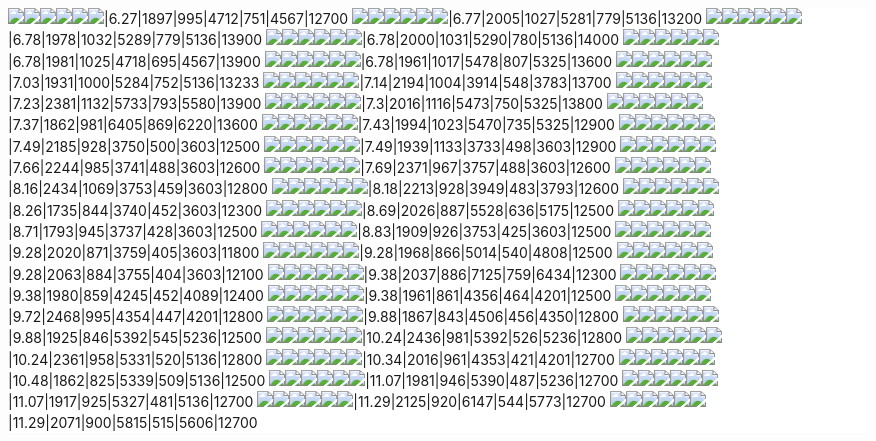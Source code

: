 ![](/item/3095.png)![](/item/3091.png)![](/item/3046.png)![](/item/3006.png)![](/item/1038.png)![](/item/1038.png)|6.27|1897|995|4712|751|4567|12700
![](/item/3095.png)![](/item/3091.png)![](/item/3006.png)![](/item/6631.png)![](/item/1038.png)![](/item/1038.png)|6.77|2005|1027|5281|779|5136|13200
![](/item/3095.png)![](/item/3091.png)![](/item/3046.png)![](/item/6632.png)![](/item/1001.png)![](/item/1038.png)|6.78|1978|1032|5289|779|5136|13900
![](/item/3095.png)![](/item/3091.png)![](/item/3046.png)![](/item/3161.png)![](/item/1001.png)![](/item/1038.png)|6.78|2000|1031|5290|780|5136|14000
![](/item/3095.png)![](/item/3091.png)![](/item/3046.png)![](/item/6333.png)![](/item/1001.png)![](/item/1038.png)|6.78|1981|1025|4718|695|4567|13900
![](/item/3095.png)![](/item/3091.png)![](/item/3046.png)![](/item/3181.png)![](/item/1001.png)![](/item/1038.png)|6.78|1961|1017|5478|807|5325|13600
![](/item/3095.png)![](/item/3091.png)![](/item/3006.png)![](/item/3078.png)![](/item/1038.png)![](/item/1038.png)|7.03|1931|1000|5284|752|5136|13233
![](/item/3095.png)![](/item/3046.png)![](/item/6692.png)![](/item/3115.png)![](/item/1001.png)![](/item/1038.png)|7.14|2194|1004|3914|548|3783|13700
![](/item/3095.png)![](/item/3091.png)![](/item/6692.png)![](/item/3181.png)![](/item/1001.png)![](/item/1038.png)|7.23|2381|1132|5733|793|5580|13900
![](/item/3095.png)![](/item/3091.png)![](/item/3181.png)![](/item/3094.png)![](/item/1001.png)![](/item/1038.png)|7.3|2016|1116|5473|750|5325|13800
![](/item/3095.png)![](/item/3091.png)![](/item/3046.png)![](/item/6035.png)![](/item/1001.png)![](/item/1038.png)|7.37|1862|981|6405|869|6220|13600
![](/item/3095.png)![](/item/3091.png)![](/item/3006.png)![](/item/3181.png)![](/item/1038.png)![](/item/1038.png)|7.43|1994|1023|5470|735|5325|12900
![](/item/3095.png)![](/item/3046.png)![](/item/3006.png)![](/item/6676.png)![](/item/1038.png)![](/item/1038.png)|7.49|2185|928|3750|500|3603|12500
![](/item/6671.png)![](/item/3095.png)![](/item/3006.png)![](/item/3085.png)![](/item/1038.png)![](/item/1038.png)|7.49|1939|1133|3733|498|3603|12900
![](/item/3142.png)![](/item/3006.png)![](/item/3095.png)![](/item/3085.png)![](/item/1038.png)![](/item/1038.png)|7.66|2244|985|3741|488|3603|12600
![](/item/3095.png)![](/item/3046.png)![](/item/3142.png)![](/item/3006.png)![](/item/1038.png)![](/item/1038.png)|7.69|2371|967|3757|488|3603|12600
![](/item/3142.png)![](/item/3006.png)![](/item/3095.png)![](/item/3094.png)![](/item/1038.png)![](/item/1038.png)|8.16|2434|1069|3753|459|3603|12800
![](/item/3095.png)![](/item/3046.png)![](/item/6692.png)![](/item/3006.png)![](/item/1038.png)![](/item/1038.png)|8.18|2213|928|3949|483|3793|12600
![](/item/3095.png)![](/item/3085.png)![](/item/3046.png)![](/item/3006.png)![](/item/1038.png)![](/item/1038.png)|8.26|1735|844|3740|452|3603|12300
![](/item/3095.png)![](/item/3046.png)![](/item/3006.png)![](/item/6673.png)![](/item/1038.png)![](/item/1038.png)|8.69|2026|887|5528|636|5175|12500
![](/item/3095.png)![](/item/3085.png)![](/item/3006.png)![](/item/3094.png)![](/item/1038.png)![](/item/1038.png)|8.71|1793|945|3737|428|3603|12500
![](/item/3095.png)![](/item/3046.png)![](/item/3006.png)![](/item/3094.png)![](/item/1038.png)![](/item/1038.png)|8.83|1909|926|3753|425|3603|12500
![](/item/3095.png)![](/item/3046.png)![](/item/3006.png)![](/item/3179.png)![](/item/1038.png)![](/item/1038.png)|9.28|2020|871|3759|405|3603|11800
![](/item/3095.png)![](/item/3046.png)![](/item/3006.png)![](/item/3139.png)![](/item/1038.png)![](/item/1038.png)|9.28|1968|866|5014|540|4808|12500
![](/item/3095.png)![](/item/3046.png)![](/item/3006.png)![](/item/6695.png)![](/item/1038.png)![](/item/1038.png)|9.28|2063|884|3755|404|3603|12100
![](/item/3095.png)![](/item/3046.png)![](/item/3006.png)![](/item/3156.png)![](/item/1038.png)![](/item/1038.png)|9.38|2037|886|7125|759|6434|12300
![](/item/3095.png)![](/item/3046.png)![](/item/3006.png)![](/item/3814.png)![](/item/1038.png)![](/item/1038.png)|9.38|1980|859|4245|452|4089|12400
![](/item/3095.png)![](/item/3046.png)![](/item/3006.png)![](/item/3181.png)![](/item/1038.png)![](/item/1038.png)|9.38|1961|861|4356|464|4201|12500
![](/item/3142.png)![](/item/3006.png)![](/item/3095.png)![](/item/3181.png)![](/item/1038.png)![](/item/1038.png)|9.72|2468|995|4354|447|4201|12800
![](/item/3095.png)![](/item/3046.png)![](/item/3006.png)![](/item/3748.png)![](/item/1038.png)![](/item/1038.png)|9.88|1867|843|4506|456|4350|12800
![](/item/3095.png)![](/item/3046.png)![](/item/3006.png)![](/item/3026.png)![](/item/1038.png)![](/item/1038.png)|9.88|1925|846|5392|545|5236|12500
![](/item/3142.png)![](/item/3006.png)![](/item/3095.png)![](/item/3026.png)![](/item/1038.png)![](/item/1038.png)|10.24|2436|981|5392|526|5236|12800
![](/item/3142.png)![](/item/3006.png)![](/item/3095.png)![](/item/6035.png)![](/item/1038.png)![](/item/1038.png)|10.24|2361|958|5331|520|5136|12800
![](/item/3095.png)![](/item/3094.png)![](/item/3181.png)![](/item/3006.png)![](/item/1038.png)![](/item/1038.png)|10.34|2016|961|4353|421|4201|12700
![](/item/3095.png)![](/item/3046.png)![](/item/3006.png)![](/item/6035.png)![](/item/1038.png)![](/item/1038.png)|10.48|1862|825|5339|509|5136|12500
![](/item/3095.png)![](/item/3094.png)![](/item/3006.png)![](/item/3026.png)![](/item/1038.png)![](/item/1038.png)|11.07|1981|946|5390|487|5236|12700
![](/item/3095.png)![](/item/6035.png)![](/item/3006.png)![](/item/3094.png)![](/item/1038.png)![](/item/1038.png)|11.07|1917|925|5327|481|5136|12700
![](/item/3095.png)![](/item/6673.png)![](/item/3006.png)![](/item/3181.png)![](/item/1038.png)![](/item/1038.png)|11.29|2125|920|6147|544|5773|12700
![](/item/3095.png)![](/item/3139.png)![](/item/3181.png)![](/item/3006.png)![](/item/1038.png)![](/item/1038.png)|11.29|2071|900|5815|515|5606|12700